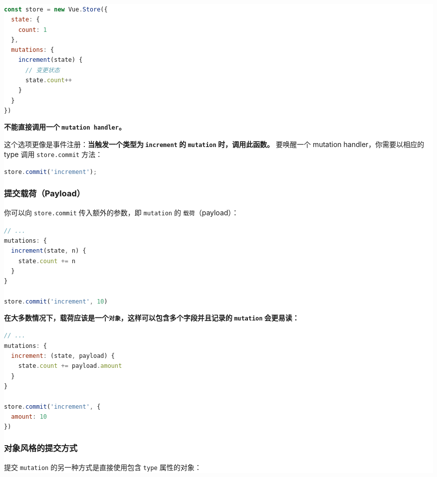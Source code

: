 ```js
const store = new Vue.Store({
  state: {
    count: 1
  },
  mutations: {
    increment(state) {
      // 变更状态
      state.count++
    }
  }
})
```

**不能直接调用一个 `mutation handler`。**

这个选项更像是事件注册：**当触发一个类型为 `increment` 的 `mutation` 时，调用此函数。** 要唤醒一个 mutation handler，你需要以相应的 type 调用 `store.commit` 方法：

```js
store.commit('increment');
```

### 提交载荷（Payload）

你可以向 `store.commit` 传入额外的参数，即 `mutation` 的 `载荷`（payload）：

```js
// ...
mutations: {
  increment(state, n) {
    state.count += n
  }
}

store.commit('increment', 10)
```

**在大多数情况下，载荷应该是一个`对象`，这样可以包含多个字段并且记录的 `mutation` 会更易读：**

```js
// ...
mutations: {
  increment: (state, payload) {
    state.count += payload.amount
  }
}

store.commit('increment', {
  amount: 10
})
```

### 对象风格的提交方式

提交 `mutation` 的另一种方式是直接使用包含 `type` 属性的对象：
